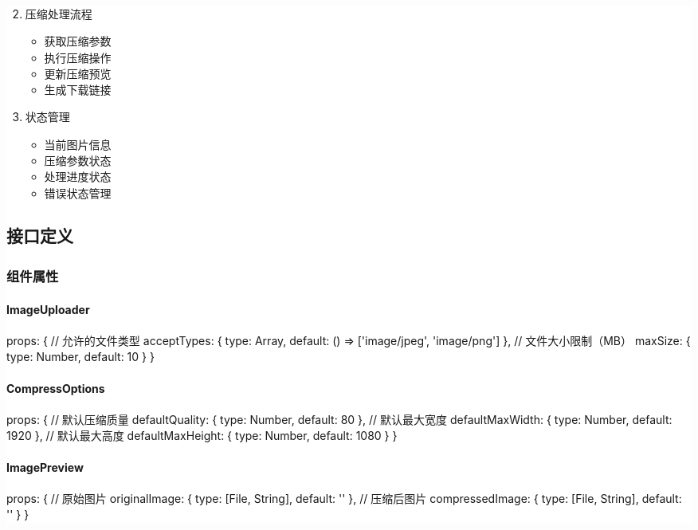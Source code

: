 2. 压缩处理流程
   - 获取压缩参数
   - 执行压缩操作
   - 更新压缩预览
   - 生成下载链接

3. 状态管理
   - 当前图片信息
   - 压缩参数状态
   - 处理进度状态
   - 错误状态管理

## 接口定义

### 组件属性

#### ImageUploader
props: {
  // 允许的文件类型
  acceptTypes: {
    type: Array,
    default: () => ['image/jpeg', 'image/png']
  },
  // 文件大小限制（MB）
  maxSize: {
    type: Number,
    default: 10
  }
}

#### CompressOptions
props: {
  // 默认压缩质量
  defaultQuality: {
    type: Number,
    default: 80
  },
  // 默认最大宽度
  defaultMaxWidth: {
    type: Number,
    default: 1920
  },
  // 默认最大高度
  defaultMaxHeight: {
    type: Number,
    default: 1080
  }
}

#### ImagePreview
props: {
  // 原始图片
  originalImage: {
    type: [File, String],
    default: ''
  },
  // 压缩后图片
  compressedImage: {
    type: [File, String],
    default: ''
  }
}
